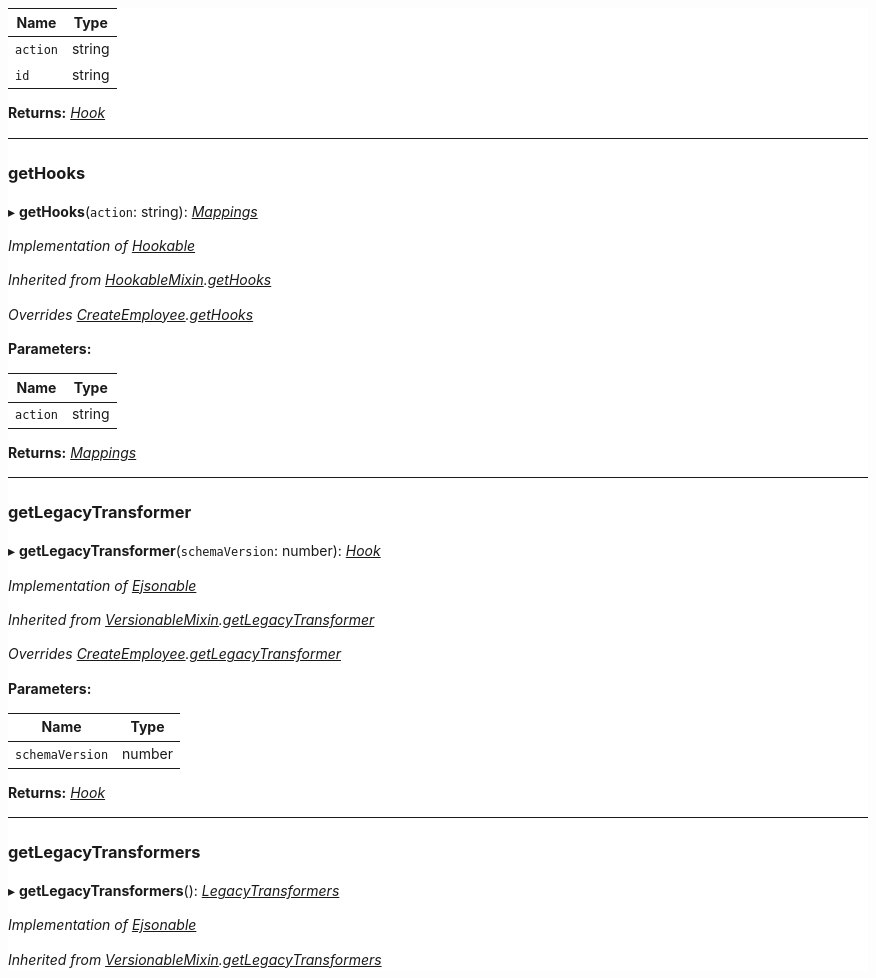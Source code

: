 Name | Type |
------ | ------ |
`action` | string |
`id` | string |

**Returns:** *[Hook](../modules/types.md#hook)*

___

###  getHooks

▸ **getHooks**(`action`: string): *[Mappings](../modules/types.hooks.md#mappings)*

*Implementation of [Hookable](../interfaces/types.hookable.md)*

*Inherited from [HookableMixin](hookablemixin.md).[getHooks](hookablemixin.md#gethooks)*

*Overrides [CreateEmployee](createemployee.md).[getHooks](createemployee.md#gethooks)*

**Parameters:**

Name | Type |
------ | ------ |
`action` | string |

**Returns:** *[Mappings](../modules/types.hooks.md#mappings)*

___

###  getLegacyTransformer

▸ **getLegacyTransformer**(`schemaVersion`: number): *[Hook](../modules/types.md#hook)*

*Implementation of [Ejsonable](../interfaces/types.ejsonable.md)*

*Inherited from [VersionableMixin](versionablemixin.md).[getLegacyTransformer](versionablemixin.md#getlegacytransformer)*

*Overrides [CreateEmployee](createemployee.md).[getLegacyTransformer](createemployee.md#getlegacytransformer)*

**Parameters:**

Name | Type |
------ | ------ |
`schemaVersion` | number |

**Returns:** *[Hook](../modules/types.md#hook)*

___

###  getLegacyTransformers

▸ **getLegacyTransformers**(): *[LegacyTransformers](../modules/types.md#legacytransformers)*

*Implementation of [Ejsonable](../interfaces/types.ejsonable.md)*

*Inherited from [VersionableMixin](versionablemixin.md).[getLegacyTransformers](versionablemixin.md#getlegacytransformers)*
